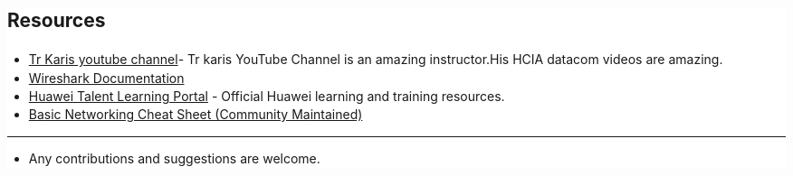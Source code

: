 ## Resources
- [Tr Karis youtube channel](https://www.youtube.com/@TeacherKaris)- Tr karis YouTube Channel is an amazing instructor.His HCIA datacom videos are amazing. 
- [Wireshark Documentation](https://www.wireshark.org/docs/) 
- [Huawei Talent Learning Portal](https://e.huawei.com/en/talent/learning/#/home) - Official Huawei learning and training resources.
- [Basic Networking Cheat Sheet (Community Maintained)](https://github.com/trimstray/the-book-of-secret-knowledge)

---

- Any contributions and suggestions are welcome.
